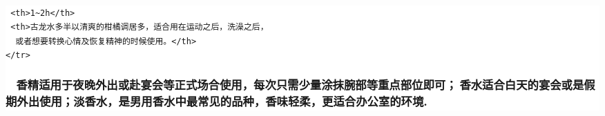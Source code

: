      <th>1~2h</th>
     <th>古龙水多半以清爽的柑橘调居多，适合用在运动之后，洗澡之后，
      或者想要转换心情及恢复精神的时候使用。</th>
    </tr>
   </table>
   <h3>&nbsp;&nbsp;&nbsp;&nbsp;香精适用于夜晚外出或赴宴会等正式场合使用，每次只需少量涂抹腕部等重点部位即可；
    香水适合白天的宴会或是假期外出使用；淡香水，是男用香水中最常见的品种，香味轻柔，更适合办公室的环境.</h3>
  </div>
  <audio id="audio1" autoplay="autoplay" src="music/Richard Sanderson - Reality.flac" preload>
   对不起，您的浏览器不支持HTML5音频API
  </audio>
 </body>
</html>
